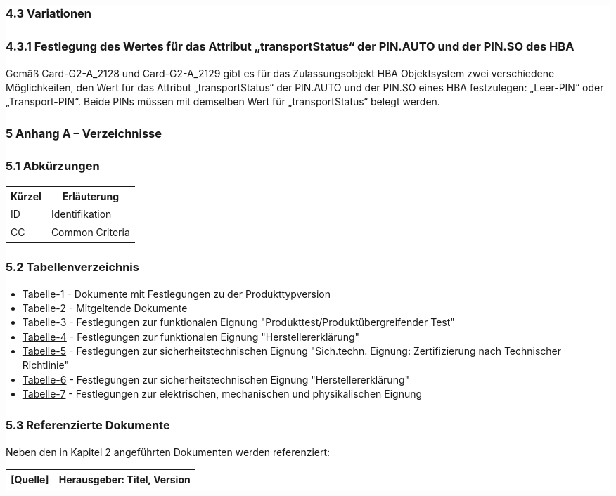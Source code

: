### 4.3 Variationen

### 4.3.1 Festlegung des Wertes für das Attribut „transportStatus“ der PIN.AUTO und der PIN.SO des HBA

Gemäß Card-G2-A_2128 und Card-G2-A_2129 gibt es für das Zulassungsobjekt HBA
Objektsystem zwei verschiedene Möglichkeiten, den Wert für das Attribut
„transportStatus“ der PIN.AUTO und der PIN.SO eines HBA festzulegen:
„Leer-PIN“ oder „Transport-PIN“. Beide PINs müssen mit demselben Wert
für „transportStatus“ belegt werden.

### 5 Anhang A – Verzeichnisse

### 5.1 Abkürzungen

<table><tr><th>
Kürzel

</th><th>
Erläuterung

</th></tr><tr><td>
ID

</td><td>
Identifikation

</td></tr><tr><td>
CC

</td><td>
Common Criteria

</td></tr></table>

### 5.2 Tabellenverzeichnis

- [Tabelle-1] - Dokumente mit Festlegungen zu der Produkttypversion
- [Tabelle-2] - Mitgeltende Dokumente
- [Tabelle-3] - Festlegungen zur funktionalen Eignung "Produkttest/Produktübergreifender Test"
- [Tabelle-4] - Festlegungen zur funktionalen Eignung "Herstellererklärung"
- [Tabelle-5] - Festlegungen zur sicherheitstechnischen Eignung "Sich.techn. Eignung: Zertifizierung nach Technischer Richtlinie"
- [Tabelle-6] - Festlegungen zur sicherheitstechnischen Eignung "Herstellererklärung"
- [Tabelle-7] - Festlegungen zur elektrischen, mechanischen und physikalischen Eignung

### 5.3 Referenzierte Dokumente

Neben den in Kapitel 2 angeführten Dokumenten werden referenziert:

<table><tr><th>
[Quelle]

</th><th>
Herausgeber: Titel, Version


[Historie]:              #historie-produkttypversion-und-produkttypsteckbrief
[Inhaltsverzeichnis]:    #inhaltsverzeichnis
[1]:                     #1-einführung
[1.1]:                   #11-zielsetzung-und-einordnung-des-dokumentes
[1.2]:                   #12-zielgruppe
[1.3]:                   #13-geltungsbereich
[1.4]:                   #14-abgrenzung-des-dokumentes
[1.5]:                   #15-methodik
[2]:                     #2-dokumente
[3]:                     #3-normative-festlegungen
[3.1]:                   #31-festlegungen-zur-funktionalen-eignung
[3.1.1]:                 #311-produkttestproduktübergreifender-test
[3.1.2]:                 #312-herstellererklärung-funktionale-eignung
[3.2]:                   #32-festlegungen-zur-sicherheitstechnischen-eignung
[3.2.1]:                 #321-sicherheitstechnische-eignung-zertifizierung-nach-technischer-richtlinie
[3.2.2]:                 #322-zertifizierung-als-signaturerstellungseinheit
[3.2.3]:                 #323-herstellererklärung-sicherheitstechnische-eignung
[3.3]:                   #33-festlegungen-zur-elektrischen-mechanischen-und-physikalischen-eignung
[4]:                     #4-produkttypspezifische-merkmale
[4.1]:                   #41-angaben-zu-efversion2
[4.2]:                   #42-optionale-ausprägungen
[4.3]:                   #43-variationen
[4.3.1]:                 #431-festlegung-des-wertes-für-das-attribut-transportstatus-der-pinauto-und-der-pinso-des-hba
[5]:                     #5-anhang-a-–-verzeichnisse
[5.1]:                   #51-abkürzungen
[5.2]:                   #52-tabellenverzeichnis
[5.3]:                   #53-referenzierte-dokumente
[Tbl-001]:               #Tbl-001 (&93834765144512)
[Tbl-002]:               #Tbl-002 (&93834775388392)
[Tabelle-1]:             #Tabelle-1 (&93834799925360)
[Tabelle-2]:             #Tabelle-2 (&93834799842512)
[Tabelle-3]:             #Tabelle-3 (&93834771053096)
[Tabelle-4]:             #Tabelle-4 (&93834781670320)
[Tabelle-5]:             #Tabelle-5 (&93834799213760)
[Tabelle-6]:             #Tabelle-6 (&93834798952560)
[Tabelle-7]:             #Tabelle-7 (&93834799003120)
[Tbl-010]:               #Tbl-010 (&93834798425632)
[Tbl-011]:               #Tbl-011 (&93834798447096)
[gemSpec_Karten_Fach_TIP_G2_1]: ../gemSpec_Karten_Fach_TIP_G2_1/gemSpec_Karten_Fach_TIP_G2_1_V3.0.0.html (&93834799929992)
[gemSpec_DS_Hersteller]: ../gemSpec_DS_Hersteller/gemSpec_DS_Hersteller_V1.3.0.html (&93834799932576)
[gemSpec_OM]:            ../gemSpec_OM/gemSpec_OM_V1.14.0.html (&93834799935160)
[gemSpec_Krypt]:         ../gemSpec_Krypt/gemSpec_Krypt_V2.21.0.html (&93834799937744)
[gemSpec_HBA_ObjSys_G2_1]: ../gemSpec_HBA_ObjSys_G2_1/gemSpec_HBA_ObjSys_G2_1_V5.1.0.html (&93834799832320)
[gemKPT_Test]:           ../gemKPT_Test/gemKPT_Test_V2.8.5.html (&93834799834904)
[gemSpec_eGK_Opt]:       ../gemSpec_eGK_Opt/gemSpec_eGK_Opt_V3.10.0.html (&93834799837488)
[A_15220-01]:            ../gemSpec_HBA_ObjSys_G2_1/gemSpec_HBA_ObjSys_G2_1_V5.1.0.html#A_15220-01 (&93834771057728)
[A_15221-01]:            ../gemSpec_HBA_ObjSys_G2_1/gemSpec_HBA_ObjSys_G2_1_V5.1.0.html#A_15221-01 (&93834771060312)
[A_15222-01]:            ../gemSpec_HBA_ObjSys_G2_1/gemSpec_HBA_ObjSys_G2_1_V5.1.0.html#A_15222-01 (&93834771062896)
[A_15223-01]:            ../gemSpec_HBA_ObjSys_G2_1/gemSpec_HBA_ObjSys_G2_1_V5.1.0.html#A_15223-01 (&93834771065480)
[A_15224-01]:            ../gemSpec_HBA_ObjSys_G2_1/gemSpec_HBA_ObjSys_G2_1_V5.1.0.html#A_15224-01 (&93834771068064)
[A_15225]:               ../gemSpec_HBA_ObjSys_G2_1/gemSpec_HBA_ObjSys_G2_1_V5.1.0.html#A_15225 (&93834771070648)
[A_15226-01]:            ../gemSpec_HBA_ObjSys_G2_1/gemSpec_HBA_ObjSys_G2_1_V5.1.0.html#A_15226-01 (&93834771073232)
[A_15227]:               ../gemSpec_HBA_ObjSys_G2_1/gemSpec_HBA_ObjSys_G2_1_V5.1.0.html#A_15227 (&93834771075816)
[Card-G2-A_2033-01]:     ../gemSpec_HBA_ObjSys_G2_1/gemSpec_HBA_ObjSys_G2_1_V5.1.0.html#Card-G2-A_2033-01 (&93834771078400)
[Card-G2-A_2035]:        ../gemSpec_HBA_ObjSys_G2_1/gemSpec_HBA_ObjSys_G2_1_V5.1.0.html#Card-G2-A_2035 (&93834771080984)
[Card-G2-A_2036]:        ../gemSpec_HBA_ObjSys_G2_1/gemSpec_HBA_ObjSys_G2_1_V5.1.0.html#Card-G2-A_2036 (&93834810784992)
[Card-G2-A_2039]:        ../gemSpec_HBA_ObjSys_G2_1/gemSpec_HBA_ObjSys_G2_1_V5.1.0.html#Card-G2-A_2039 (&93834810787576)
[Card-G2-A_2040-01]:     ../gemSpec_HBA_ObjSys_G2_1/gemSpec_HBA_ObjSys_G2_1_V5.1.0.html#Card-G2-A_2040-01 (&93834810790160)
[Card-G2-A_2042-01]:     ../gemSpec_HBA_ObjSys_G2_1/gemSpec_HBA_ObjSys_G2_1_V5.1.0.html#Card-G2-A_2042-01 (&93834810792744)
[Card-G2-A_2043]:        ../gemSpec_HBA_ObjSys_G2_1/gemSpec_HBA_ObjSys_G2_1_V5.1.0.html#Card-G2-A_2043 (&93834810795328)
[Card-G2-A_2044-01]:     ../gemSpec_HBA_ObjSys_G2_1/gemSpec_HBA_ObjSys_G2_1_V5.1.0.html#Card-G2-A_2044-01 (&93834810797912)
[Card-G2-A_2045]:        ../gemSpec_HBA_ObjSys_G2_1/gemSpec_HBA_ObjSys_G2_1_V5.1.0.html#Card-G2-A_2045 (&93834810800496)
[Card-G2-A_2047-01]:     ../gemSpec_HBA_ObjSys_G2_1/gemSpec_HBA_ObjSys_G2_1_V5.1.0.html#Card-G2-A_2047-01 (&93834810803080)
[Card-G2-A_2048-02]:     ../gemSpec_HBA_ObjSys_G2_1/gemSpec_HBA_ObjSys_G2_1_V5.1.0.html#Card-G2-A_2048-02 (&93834810805664)
[Card-G2-A_2055-01]:     ../gemSpec_HBA_ObjSys_G2_1/gemSpec_HBA_ObjSys_G2_1_V5.1.0.html#Card-G2-A_2055-01 (&93834810808248)
[Card-G2-A_2057-01]:     ../gemSpec_HBA_ObjSys_G2_1/gemSpec_HBA_ObjSys_G2_1_V5.1.0.html#Card-G2-A_2057-01 (&93834810810832)
[Card-G2-A_2059-02]:     ../gemSpec_HBA_ObjSys_G2_1/gemSpec_HBA_ObjSys_G2_1_V5.1.0.html#Card-G2-A_2059-02 (&93834810813416)
[Card-G2-A_2061-01]:     ../gemSpec_HBA_ObjSys_G2_1/gemSpec_HBA_ObjSys_G2_1_V5.1.0.html#Card-G2-A_2061-01 (&93834810816000)
[Card-G2-A_2064-01]:     ../gemSpec_HBA_ObjSys_G2_1/gemSpec_HBA_ObjSys_G2_1_V5.1.0.html#Card-G2-A_2064-01 (&93834810818680)
[Card-G2-A_2067-01]:     ../gemSpec_HBA_ObjSys_G2_1/gemSpec_HBA_ObjSys_G2_1_V5.1.0.html#Card-G2-A_2067-01 (&93834810821264)
[Card-G2-A_2069]:        ../gemSpec_HBA_ObjSys_G2_1/gemSpec_HBA_ObjSys_G2_1_V5.1.0.html#Card-G2-A_2069 (&93834810823848)
[Card-G2-A_2072]:        ../gemSpec_HBA_ObjSys_G2_1/gemSpec_HBA_ObjSys_G2_1_V5.1.0.html#Card-G2-A_2072 (&93834810826432)
[Card-G2-A_2075]:        ../gemSpec_HBA_ObjSys_G2_1/gemSpec_HBA_ObjSys_G2_1_V5.1.0.html#Card-G2-A_2075 (&93834810829016)
[Card-G2-A_2078-02]:     ../gemSpec_HBA_ObjSys_G2_1/gemSpec_HBA_ObjSys_G2_1_V5.1.0.html#Card-G2-A_2078-02 (&93834810831600)
[Card-G2-A_2080-02]:     ../gemSpec_HBA_ObjSys_G2_1/gemSpec_HBA_ObjSys_G2_1_V5.1.0.html#Card-G2-A_2080-02 (&93834810834184)
[Card-G2-A_2081-02]:     ../gemSpec_HBA_ObjSys_G2_1/gemSpec_HBA_ObjSys_G2_1_V5.1.0.html#Card-G2-A_2081-02 (&93834810836768)
[Card-G2-A_2082-01]:     ../gemSpec_HBA_ObjSys_G2_1/gemSpec_HBA_ObjSys_G2_1_V5.1.0.html#Card-G2-A_2082-01 (&93834810839352)
[Card-G2-A_2083]:        ../gemSpec_HBA_ObjSys_G2_1/gemSpec_HBA_ObjSys_G2_1_V5.1.0.html#Card-G2-A_2083 (&93834810841936)
[Card-G2-A_2084-01]:     ../gemSpec_HBA_ObjSys_G2_1/gemSpec_HBA_ObjSys_G2_1_V5.1.0.html#Card-G2-A_2084-01 (&93834810844520)
[Card-G2-A_2085-01]:     ../gemSpec_HBA_ObjSys_G2_1/gemSpec_HBA_ObjSys_G2_1_V5.1.0.html#Card-G2-A_2085-01 (&93834810847104)
[Card-G2-A_2088-01]:     ../gemSpec_HBA_ObjSys_G2_1/gemSpec_HBA_ObjSys_G2_1_V5.1.0.html#Card-G2-A_2088-01 (&93834810849688)
[Card-G2-A_2089-01]:     ../gemSpec_HBA_ObjSys_G2_1/gemSpec_HBA_ObjSys_G2_1_V5.1.0.html#Card-G2-A_2089-01 (&93834783597904)
[Card-G2-A_2090-01]:     ../gemSpec_HBA_ObjSys_G2_1/gemSpec_HBA_ObjSys_G2_1_V5.1.0.html#Card-G2-A_2090-01 (&93834783600488)
[Card-G2-A_2091-02]:     ../gemSpec_HBA_ObjSys_G2_1/gemSpec_HBA_ObjSys_G2_1_V5.1.0.html#Card-G2-A_2091-02 (&93834783603072)
[Card-G2-A_2097-01]:     ../gemSpec_HBA_ObjSys_G2_1/gemSpec_HBA_ObjSys_G2_1_V5.1.0.html#Card-G2-A_2097-01 (&93834783605656)
[Card-G2-A_2098-02]:     ../gemSpec_HBA_ObjSys_G2_1/gemSpec_HBA_ObjSys_G2_1_V5.1.0.html#Card-G2-A_2098-02 (&93834783608240)
[Card-G2-A_2101-01]:     ../gemSpec_HBA_ObjSys_G2_1/gemSpec_HBA_ObjSys_G2_1_V5.1.0.html#Card-G2-A_2101-01 (&93834783610824)
[Card-G2-A_2107-01]:     ../gemSpec_HBA_ObjSys_G2_1/gemSpec_HBA_ObjSys_G2_1_V5.1.0.html#Card-G2-A_2107-01 (&93834783613408)
[Card-G2-A_2110-02]:     ../gemSpec_HBA_ObjSys_G2_1/gemSpec_HBA_ObjSys_G2_1_V5.1.0.html#Card-G2-A_2110-02 (&93834783615992)
[Card-G2-A_2117-01]:     ../gemSpec_HBA_ObjSys_G2_1/gemSpec_HBA_ObjSys_G2_1_V5.1.0.html#Card-G2-A_2117-01 (&93834783618576)
[Card-G2-A_2118-01]:     ../gemSpec_HBA_ObjSys_G2_1/gemSpec_HBA_ObjSys_G2_1_V5.1.0.html#Card-G2-A_2118-01 (&93834783621160)
[Card-G2-A_2119-02]:     ../gemSpec_HBA_ObjSys_G2_1/gemSpec_HBA_ObjSys_G2_1_V5.1.0.html#Card-G2-A_2119-02 (&93834783623744)
[Card-G2-A_2120-02]:     ../gemSpec_HBA_ObjSys_G2_1/gemSpec_HBA_ObjSys_G2_1_V5.1.0.html#Card-G2-A_2120-02 (&93834783626328)